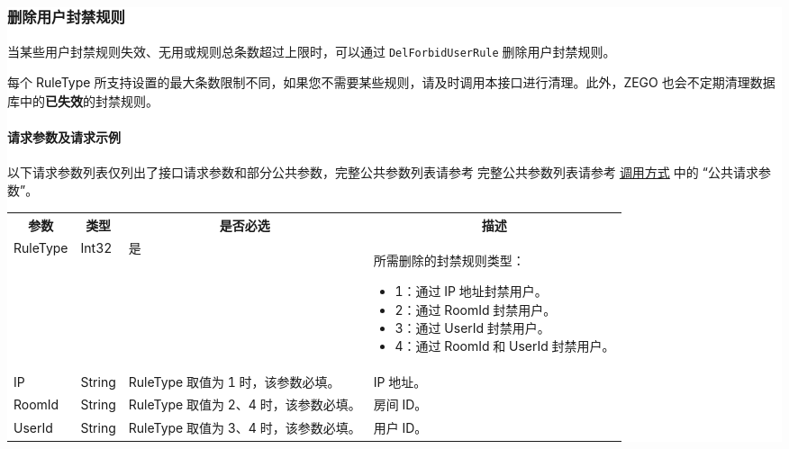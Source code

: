 </Note>



### 删除用户封禁规则

当某些用户封禁规则失效、无用或规则总条数超过上限时，可以通过 `DelForbidUserRule` 删除用户封禁规则。

<Warning title="注意">


每个 RuleType 所支持设置的最大条数限制不同，如果您不需要某些规则，请及时调用本接口进行清理。此外，ZEGO 也会不定期清理数据库中的<b>已失效</b>的封禁规则。

</Warning>




#### 请求参数及请求示例

以下请求参数列表仅列出了接口请求参数和部分公共参数，完整公共参数列表请参考 完整公共参数列表请参考 [调用方式](/real-time-video-server/api-reference/accessing-server-apis#公共请求参数) 中的 “公共请求参数”。


<table>
  
<tbody><tr>
<th>参数</th>
<th>类型</th>
<th>是否必选</th>
<th>描述</th>
</tr>
<tr>
<td>RuleType</td>
<td>Int32</td>
<td>是</td>
<td><p>所需删除的封禁规则类型：</p><ul><li>1：通过 IP 地址封禁用户。</li><li>2：通过 RoomId 封禁用户。</li><li>3：通过 UserId 封禁用户。</li><li>4：通过 RoomId 和 UserId 封禁用户。</li></ul></td>
</tr>
<tr>
<td>IP</td>
<td>String</td>
<td>RuleType 取值为 1 时，该参数必填。</td>
<td>IP 地址。</td>
</tr>
<tr>
<td>RoomId</td>
<td>String</td>
<td>RuleType 取值为 2、4 时，该参数必填。</td>
<td>房间 ID。</td>
</tr>
<tr>
<td>UserId</td>
<td>String</td>
<td>RuleType 取值为 3、4 时，该参数必填。</td>
<td>用户 ID。</td>
</tr>
</tbody></table>
